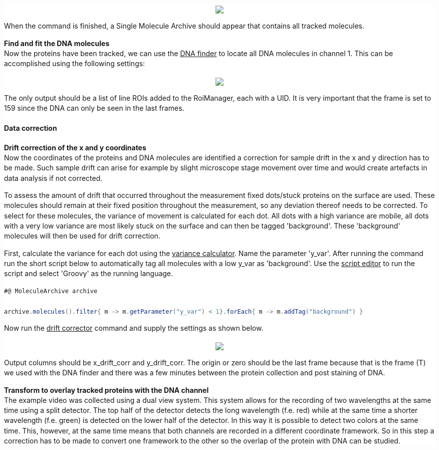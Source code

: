 <div style="text-align: center">
<img align='center' src='{{site.baseurl}}/examples/img/dnaArchive/img3.png' width='450' /></div>

When the command is finished, a Single Molecule Archive should appear that contains all tracked molecules.

**Find and fit the DNA molecules**  
Now the proteins have been tracked, we can use the [DNA finder](../../docs/image/DNA_finder) to locate all DNA molecules in channel 1. This can be accomplished using the following settings:

<div style="text-align: center">
<img align='center' src='{{site.baseurl}}/examples/img/dnaArchive/img5.png' width='450' />
</div>

The only output should be a list of line ROIs added to the RoiManager, each with a UID. It is very important that the frame is set to 159 since the DNA can only be seen in the last frames.

#### <a name="drift"></a> Data correction
**Drift correction of the x and y coordinates**  
Now the coordinates of the proteins and DNA molecules are identified a correction for sample drift in the x and y direction has to be made. Such sample drift can arise for example by slight microscope stage movement over time and would create artefacts in data analysis if not corrected.

To assess the amount of drift that occurred throughout the measurement fixed dots/stuck proteins on the surface are used. These molecules should remain at their fixed position throughout the measurement, so any deviation thereof needs to be corrected. To select for these molecules, the variance of movement is calculated for each dot. All dots with a high variance are mobile, all dots with a very low variance are most likely stuck on the surface and can then be tagged 'background'. These 'background' molecules will then be used for drift correction.

First, calculate the variance for each dot using the [variance calculator](https://duderstadt-lab.github.io/mars-docs/tutorials/workingwithmars/calculate-var/). Name the parameter 'y_var'. After running the command run the short script below to automatically tag all molecules with a low y_var as 'background'. Use the [script editor](https://duderstadt-lab.github.io/mars-docs/tutorials/scripting/introduction-to-groovy-scripting/) to run the script and select 'Groovy' as the running language.

```groovy
#@ MoleculeArchive archive

archive.molecules().filter{ m -> m.getParameter("y_var") < 1}.forEach{ m -> m.addTag("background") }
```

Now run the [drift corrector](https://duderstadt-lab.github.io/mars-docs/docs/molecule/DriftCorrector/) command and supply the settings as shown below.

<div style="text-align: center">
<img align='center' src='{{site.baseurl}}/examples/img/dnaArchive/img4.png' width='450' /></div>

Output columns should be x_drift_corr and y_drift_corr. The origin or zero should be the last frame because that is the frame (T) we used with the DNA finder and there was a few minutes between the protein collection and post staining of DNA.


**Transform to overlay tracked proteins with the DNA channel**  
The example video was collected using a dual view system. This system allows for the recording of two wavelengths at the same time using a split detector. The top half of the detector detects the long wavelength (f.e. red) while at the same time a shorter wavelength (f.e. green) is detected on the lower half of the detector. In this way it is possible to detect two colors at the same time. This, however, at the same time means that both channels are recorded in a different coordinate framework. So in this step a correction has to be made to convert one framework to the other so the overlap of the protein with DNA can be studied.
